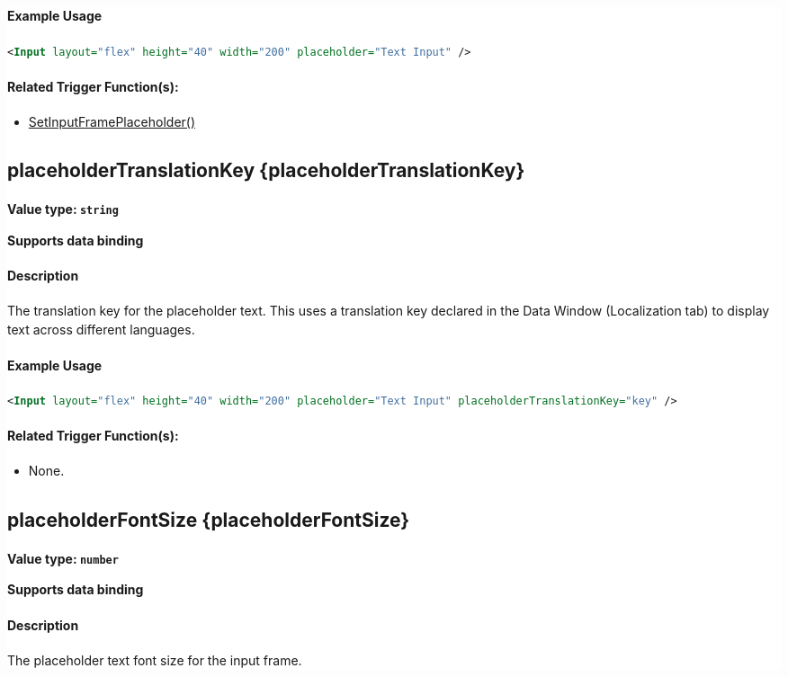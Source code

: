 #### Example Usage
[](example-usage-start)
```xml
<Input layout="flex" height="40" width="200" placeholder="Text Input" />
```
[](example-usage-end)

[](extra-section-start)
#### Related Trigger Function(s):
- [SetInputFramePlaceholder()](Trigger-API-Reference-DCEI-Functions-Custom-UI#setinputframeplaceholder-2)
[](extra-section-end)

[](manual-wiki-end)

## [](Input.placeholderTranslationKey)placeholderTranslationKey {placeholderTranslationKey}
**Value type: `string`**

**Supports data binding**

[](manual-wiki-start)

#### Description
[](description-start)
The translation key for the placeholder text. This uses a translation key declared in the Data Window (Localization tab) to display text across different languages.
[](description-end)

#### Example Usage
[](example-usage-start)
```xml
<Input layout="flex" height="40" width="200" placeholder="Text Input" placeholderTranslationKey="key" />
```
[](example-usage-end)

[](extra-section-start)
#### Related Trigger Function(s):
- None.
[](extra-section-end)

[](manual-wiki-end)

## [](Input.placeholderFontSize)placeholderFontSize {placeholderFontSize}
**Value type: `number`**

**Supports data binding**

[](manual-wiki-start)

#### Description
[](description-start)
The placeholder text font size for the input frame.
[](description-end)
